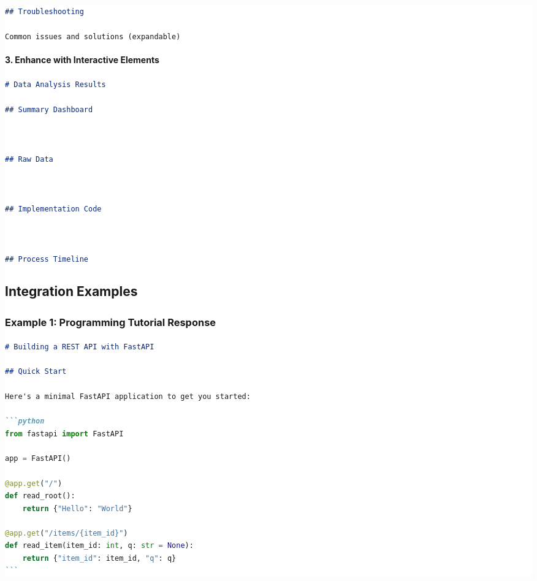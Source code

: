 ```markdown
## Troubleshooting

Common issues and solutions (expandable)
```

#### 3. Enhance with Interactive Elements

```markdown
# Data Analysis Results

## Summary Dashboard



## Raw Data



## Implementation Code



## Process Timeline


```

## Integration Examples

### Example 1: Programming Tutorial Response

````markdown
# Building a REST API with FastAPI

## Quick Start

Here's a minimal FastAPI application to get you started:

```python
from fastapi import FastAPI

app = FastAPI()

@app.get("/")
def read_root():
    return {"Hello": "World"}

@app.get("/items/{item_id}")
def read_item(item_id: int, q: str = None):
    return {"item_id": item_id, "q": q}
```
````
